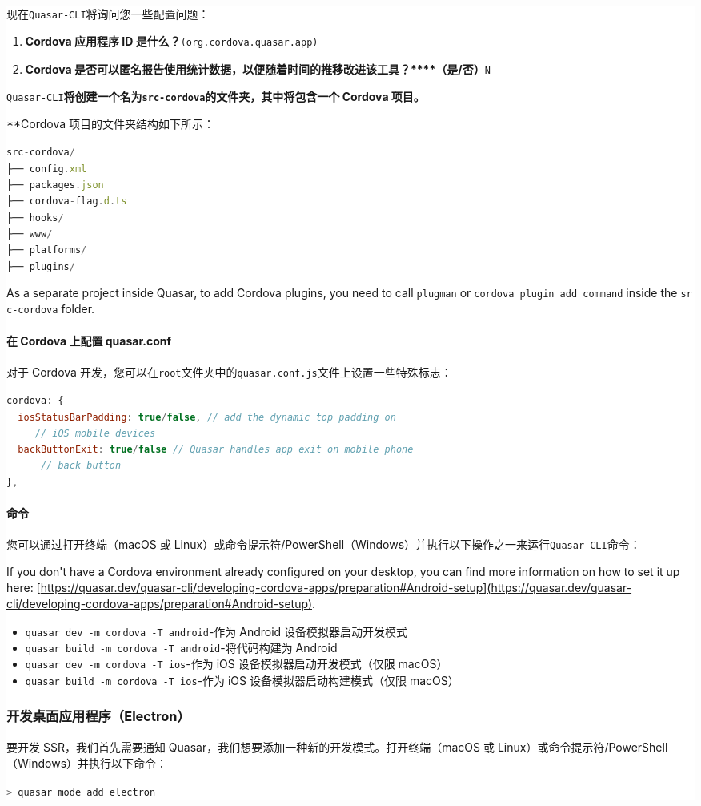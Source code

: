 现在`Quasar-CLI`将询问您一些配置问题：

1.  **Cordova 应用程序 ID 是什么？**`(org.cordova.quasar.app)`

2.  **Cordova 是否可以匿名报告使用统计数据，以便随着时间的推移改进该工具？****（是/否）**`N`

`Quasar-CLI`**将创建一个名为`src-cordova`的文件夹，其中将包含一个 Cordova 项目。**

 **Cordova 项目的文件夹结构如下所示：

```js
src-cordova/
├── config.xml
├── packages.json
├── cordova-flag.d.ts
├── hooks/
├── www/
├── platforms/
├── plugins/
```

As a separate project inside Quasar, to add Cordova plugins, you need to call `plugman` or `cordova plugin add command` inside the `src-cordova` folder.

#### 在 Cordova 上配置 quasar.conf

对于 Cordova 开发，您可以在`root`文件夹中的`quasar.conf.js`文件上设置一些特殊标志：

```js
cordova: {         
  iosStatusBarPadding: true/false, // add the dynamic top padding on 
     // iOS mobile devices
  backButtonExit: true/false // Quasar handles app exit on mobile phone 
      // back button       
},
```

#### 命令

您可以通过打开终端（macOS 或 Linux）或命令提示符/PowerShell（Windows）并执行以下操作之一来运行`Quasar-CLI`命令：

If you don't have a Cordova environment already configured on your desktop, you can find more information on how to set it up here: [https://quasar.dev/quasar-cli/developing-cordova-apps/preparation#Android-setup](https://quasar.dev/quasar-cli/developing-cordova-apps/preparation#Android-setup).

*   `quasar dev -m cordova -T android`-作为 Android 设备模拟器启动开发模式
*   `quasar build -m cordova -T android`-将代码构建为 Android
*   `quasar dev -m cordova -T ios`-作为 iOS 设备模拟器启动开发模式（仅限 macOS）
*   `quasar build -m cordova -T ios`-作为 iOS 设备模拟器启动构建模式（仅限 macOS）

### 开发桌面应用程序（Electron）

要开发 SSR，我们首先需要通知 Quasar，我们想要添加一种新的开发模式。打开终端（macOS 或 Linux）或命令提示符/PowerShell（Windows）并执行以下命令：

```js
> quasar mode add electron
```

